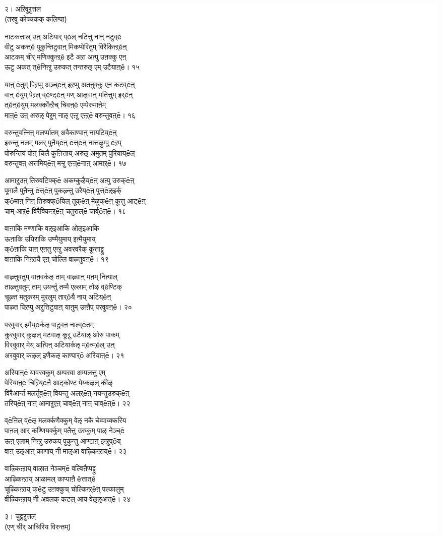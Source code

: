 २। अऱिवुऱुत्तल    
(तरवु कोच्चकक् कलिप्पा)                    
    
नाटकत्ताल् उऩ् अटियार् प्ōल् नटित्तु नाऩ् नटुव्ē  
वीटु अकत्त्ē पुकुन्तिटुवाऩ् मिकप्पेरितुम् विरैकिऩ्ऱ्ēऩ्  
 आटकम् चीर् मणिक्कुऩ्ऱ्ē इटै अऱा अऩ्पु उऩक्कु एऩ्  
ऊटु अकत् त्ēनिऩ्ऱु उरुकत् तन्तरुऌ एम् उटैयाऩ्ē। १५  
    
याऩ् ēतुम् पिऱप्पु अञ्च्ēऩ् इऱप्पु अतऩुक्कु एऩ कटव्ēऩ्  
वाऩ् ēयुम् पेऱल् व्ēण्ट्ēऩ् मण् आऌवाऩ् मतित्तुम् इर्ēऩ्  
त्ēऩ्ēयुम् मलर्क्कोऩ्ऱैच् चिवऩ्ē एम्पेरुमाऩेम्  
माऩ्ē उऩ् अरुऌ पेऱुम् नाऌ एऩ्ऱु एऩ्ऱ्ē वरुन्तुवऩ्ē। १६  
    
वरुन्तुवऩ्निऩ् मलर्प्पातम् अवैकाण्पाऩ् नायटिय्ēऩ्  
इरुन्तु नलम् मलर् पुऩैय्ēऩ् ēत्त्ēऩ् नात्तऴुम्पु ēऱप्  
पोरुन्तिय पोऩ् चिलै कुऩित्ताय् अरुऌ अमुतम् पुरियाय्ēल्  
वरुन्तुवऩ् अत्तमिय्ēऩ् मऱ्ऱु एऩ्ऩ्ēनाऩ् आमाऱ्ē। १७  
    
 आमाऱुउऩ् तिरुवटिक्क्ē अकम्कुऴैय्ēऩ् अऩ्पु उरुक्ēऩ्  
पूमालै पुऩैन्तु ēत्त्ēऩ् पुकऴ्न्तु उरैय्ēऩ् पुत्त्ēऌइर्क्  
क्ōमाऩ् निऩ् तिरुक्क्ōयिल् तूक्ēऩ् मेऴुक्ēऩ् कूत्तु आट्ēऩ्  
चाम् आऱ्ē विरैक्किऩ्ऱ्ēऩ् चतुराल्ē चार्व्ōऩ्ē। १८  
    
वाऩाकि मण्णाकि वऌइआकि ओऌइआकि  
ऊऩाकि उयिराकि उण्मैयुमाय् इऩ्मैयुमाय्  
क्ōऩाकि याऩ् एऩतु एऩ्ऱु अवरवरैक् कूत्ताट्टु  
वाऩाकि निऩ्ऱायै एऩ् चोल्लि वाऴ्त्तुवऩ्ē। १९  
    
वाऴ्त्तुवतुम् वाऩवर्कऌ ताम् वाऴ्वाऩ् मऩम् निऩ्पाल्  
ताऴ्त्तुवतुम् ताम् उयर्न्तु तम्मै एल्लाम् तोऴ व्ēण्टिक्  
चूऴ्त्त मतुकरम् मुरलुम् तार्ōयै नाय् अटिय्ēऩ्  
पाऴ्त्त पिऱप्पु अऱुत्तिटुवाऩ् याऩुम् उऩ्ऩैप् परवुवऩ्ē। २०  
    
परवुवार् इमैय्ōर्कऌ पाटुवऩ नाल्व्ēतम्  
कुरवुवार् कुऴल् मटवाऌ कूऱु उटैयाऌ ओरु पाकम्                   
विरवुवार् मेय् अऩ्पिऩ् अटियार्कऌ म्ēऩ्म्ēल् उऩ्  
अरवुवार् कऴल् इणैकऌ काण्पार्ō अरियाऩ्ē। २१  
    
अरियाऩ्ē यावरक्कुम् अम्परवा अम्पलत्तु एम्  
पेरियाऩ्ē चिऱिय्ēऩै आट्कोण्ट पेय्कऴल् कीऴ्  
विरैआर्न्त मलर्तूव्ēऩ् वियन्तु अलऱ्ēऩ् नयन्तुउरुक्ēऩ्  
तरिय्ēऩ् नाऩ् आमाऱुएऩ् चाव्ēऩ् नाऩ् चाव्ēऩ्ē। २२       
    
व्ēऩिल् व्ēऌ मलर्क्कणैक्कुम् वेऌ नकै चेव्वाय्क्करिय  
पाऩल् आर् कण्णियर्क्कुम् पतैत्तु उरुकुम् पाऴ् नेञ्च्ē  
ऊऩ् एलाम् निऩ्ऱु उरुकप् पुकुन्तु आण्टाऩ् इऩ्ऱुप्ōय्  
वाऩ् उऌआऩ् काणाय् नी माऌआ वाऴ्किऩ्ऱाय्ē। २३  
    
वाऴ्किऩ्ऱाय् वाऴात नेञ्चम्ē वल्विऩैप्पट्टु  
 आऴ्किऩ्ऱाय् आऴामल् काप्पाऩै ēत्तात्ē  
चूऴ्किऩ्ऱाय् क्ēटु उऩक्कुच् चोल्किऩ्ऱ्ēऩ् पल्कालुम्  
वीऴ्किऩ्ऱाय् नी अवलक् कटल् आय वेऌऌअत्त्ē। २४  
    
३। चुट्टऱुत्तल्   
(एण् चीर् आचिरिय विरुत्तम्)                         
    